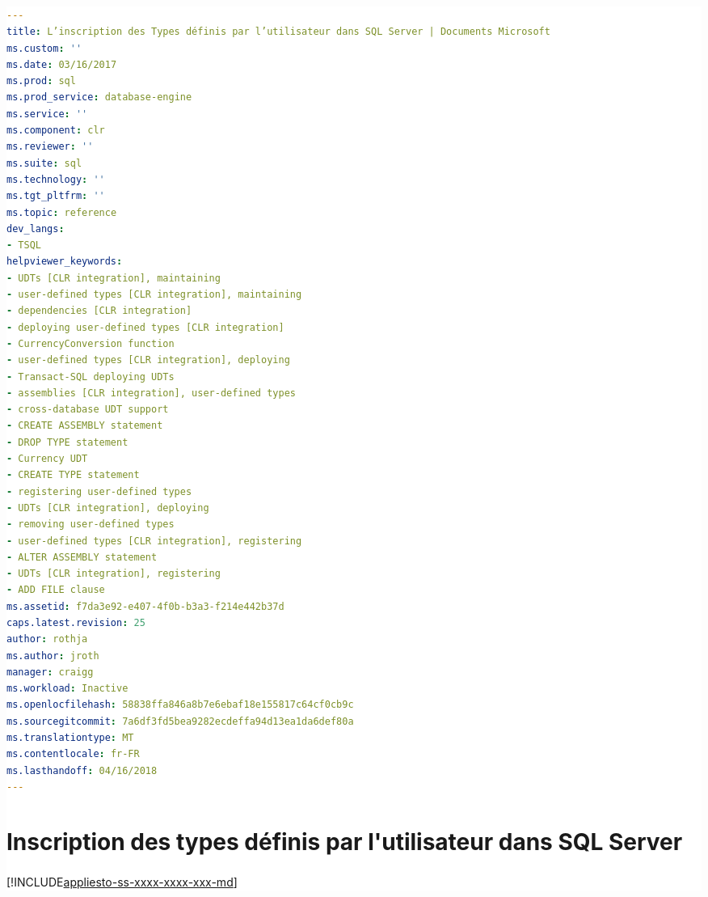 ```yaml
---
title: L’inscription des Types définis par l’utilisateur dans SQL Server | Documents Microsoft
ms.custom: ''
ms.date: 03/16/2017
ms.prod: sql
ms.prod_service: database-engine
ms.service: ''
ms.component: clr
ms.reviewer: ''
ms.suite: sql
ms.technology: ''
ms.tgt_pltfrm: ''
ms.topic: reference
dev_langs:
- TSQL
helpviewer_keywords:
- UDTs [CLR integration], maintaining
- user-defined types [CLR integration], maintaining
- dependencies [CLR integration]
- deploying user-defined types [CLR integration]
- CurrencyConversion function
- user-defined types [CLR integration], deploying
- Transact-SQL deploying UDTs
- assemblies [CLR integration], user-defined types
- cross-database UDT support
- CREATE ASSEMBLY statement
- DROP TYPE statement
- Currency UDT
- CREATE TYPE statement
- registering user-defined types
- UDTs [CLR integration], deploying
- removing user-defined types
- user-defined types [CLR integration], registering
- ALTER ASSEMBLY statement
- UDTs [CLR integration], registering
- ADD FILE clause
ms.assetid: f7da3e92-e407-4f0b-b3a3-f214e442b37d
caps.latest.revision: 25
author: rothja
ms.author: jroth
manager: craigg
ms.workload: Inactive
ms.openlocfilehash: 58838ffa846a8b7e6ebaf18e155817c64cf0cb9c
ms.sourcegitcommit: 7a6df3fd5bea9282ecdeffa94d13ea1da6def80a
ms.translationtype: MT
ms.contentlocale: fr-FR
ms.lasthandoff: 04/16/2018
---
```

# <a name="registering-user-defined-types-in-sql-server"></a>Inscription des types définis par l'utilisateur dans SQL Server
[!INCLUDE[appliesto-ss-xxxx-xxxx-xxx-md](../../includes/appliesto-ss-xxxx-xxxx-xxx-md.md)]